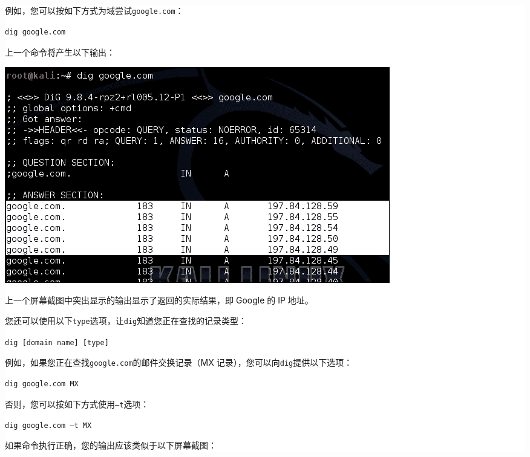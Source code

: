 例如，您可以按如下方式为域尝试`google.com`：

```
dig google.com

```

上一个命令将产生以下输出：

![Using Dig](img/5107OT_03_05.jpg)

上一个屏幕截图中突出显示的输出显示了返回的实际结果，即 Google 的 IP 地址。

您还可以使用以下`type`选项，让`dig`知道您正在查找的记录类型：

```
dig [domain name] [type]

```

例如，如果您正在查找`google.com`的邮件交换记录（MX 记录），您可以向`dig`提供以下选项：

```
dig google.com MX

```

否则，您可以按如下方式使用`–t`选项：

```
dig google.com –t MX

```

如果命令执行正确，您的输出应该类似于以下屏幕截图：
